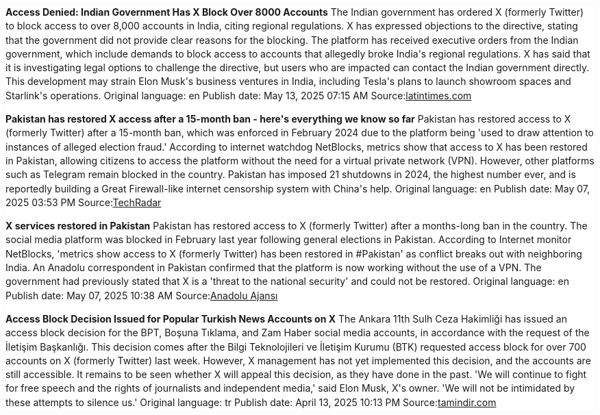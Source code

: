 **Access Denied: Indian Government Has X Block Over 8000 Accounts**
The Indian government has ordered X (formerly Twitter) to block access to over 8,000 accounts in India, citing regional regulations. X has expressed objections to the directive, stating that the government did not provide clear reasons for the blocking. The platform has received executive orders from the Indian government, which include demands to block access to accounts that allegedly broke India's regional regulations. X has said that it is investigating legal options to challenge the directive, but users who are impacted can contact the Indian government directly. This development may strain Elon Musk's business ventures in India, including Tesla's plans to launch showroom spaces and Starlink's operations.
Original language: en
Publish date: May 13, 2025 07:15 AM
Source:[latintimes.com](https://www.latintimes.com/access-denied-indian-government-has-x-block-over-8000-accounts-582890)

**Pakistan has restored X access after a 15-month ban - here's everything we know so far**
Pakistan has restored access to X (formerly Twitter) after a 15-month ban, which was enforced in February 2024 due to the platform being 'used to draw attention to instances of alleged election fraud.' According to internet watchdog NetBlocks, metrics show that access to X has been restored in Pakistan, allowing citizens to access the platform without the need for a virtual private network (VPN). However, other platforms such as Telegram remain blocked in the country. Pakistan has imposed 21 shutdowns in 2024, the highest number ever, and is reportedly building a Great Firewall-like internet censorship system with China's help.
Original language: en
Publish date: May 07, 2025 03:53 PM
Source:[TechRadar](https://www.techradar.com/vpn/vpn-privacy-security/pakistan-has-restored-x-access-after-a-15-month-ban-heres-everything-we-know-so-far)

**X services restored in Pakistan**
Pakistan has restored access to X (formerly Twitter) after a months-long ban in the country. The social media platform was blocked in February last year following general elections in Pakistan. According to Internet monitor NetBlocks, 'metrics show access to X (formerly Twitter) has been restored in #Pakistan' as conflict breaks out with neighboring India. An Anadolu correspondent in Pakistan confirmed that the platform is now working without the use of a VPN. The government had previously stated that X is a 'threat to the national security' and could not be restored.
Original language: en
Publish date: May 07, 2025 10:38 AM
Source:[Anadolu Ajansı](https://www.aa.com.tr/en/asia-pacific/x-services-restored-in-pakistan/3559804)

**Access Block Decision Issued for Popular Turkish News Accounts on X**
The Ankara 11th Sulh Ceza Hakimliği has issued an access block decision for the BPT, Boşuna Tıklama, and Zam Haber social media accounts, in accordance with the request of the İletişim Başkanlığı. This decision comes after the Bilgi Teknolojileri ve İletişim Kurumu (BTK) requested access block for over 700 accounts on X (formerly Twitter) last week. However, X management has not yet implemented this decision, and the accounts are still accessible. It remains to be seen whether X will appeal this decision, as they have done in the past. 'We will continue to fight for free speech and the rights of journalists and independent media,' said Elon Musk, X's owner. 'We will not be intimidated by these attempts to silence us.' 
Original language: tr
Publish date: April 13, 2025 10:13 PM
Source:[tamindir.com](https://www.tamindir.com/haber/x-bpt-bosuna-tiklama-zam-haber-erisim-engeli_95021/)

